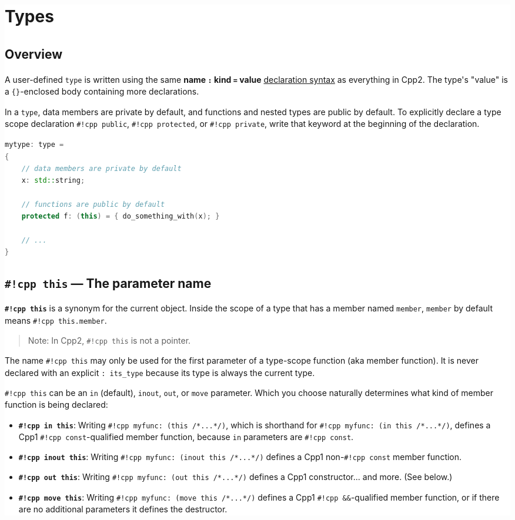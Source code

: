 
# Types

## Overview

A user-defined `type` is written using the same **name `:` kind `=` value** [declaration syntax](../cpp2/declarations.md) as everything in Cpp2. The type's "value" is a `{}`-enclosed body containing more declarations.

In a `type`, data members are private by default, and functions and nested types are public by default. To explicitly declare a type scope declaration `#!cpp public`, `#!cpp protected`, or `#!cpp private`, write that keyword at the beginning of the declaration.

``` cpp title="Writing a simple type" hl_lines="1"
mytype: type =
{
    // data members are private by default
    x: std::string;

    // functions are public by default
    protected f: (this) = { do_something_with(x); }

    // ...
}
```

## <a id="this-parameter"></a> `#!cpp this` — The parameter name

**`#!cpp this`** is a synonym for the current object. Inside the scope of a type that has a member named `member`, `member` by default means `#!cpp this.member`.

> Note: In Cpp2, `#!cpp this` is not a pointer.

The name `#!cpp this` may only be used for the first parameter of a type-scope function (aka member function). It is never declared with an explicit `: its_type` because its type is always the current type.

`#!cpp this` can be an `in` (default), `inout`, `out`, or `move` parameter. Which you choose naturally determines what kind of member function is being declared:

- **`#!cpp in this`**: Writing `#!cpp myfunc: (this /*...*/)`, which is shorthand for `#!cpp myfunc: (in this /*...*/)`, defines a Cpp1 `#!cpp const`-qualified member function, because  `in` parameters are `#!cpp const`.

- **`#!cpp inout this`**: Writing `#!cpp myfunc: (inout this /*...*/)` defines a Cpp1 non-`#!cpp const` member function.

- **`#!cpp out this`**: Writing `#!cpp myfunc: (out this /*...*/)` defines a Cpp1 constructor... and more. (See below.)

- **`#!cpp move this`**: Writing `#!cpp myfunc: (move this /*...*/)` defines a Cpp1 `#!cpp &&`-qualified member function, or if there are no additional parameters it defines the destructor.
